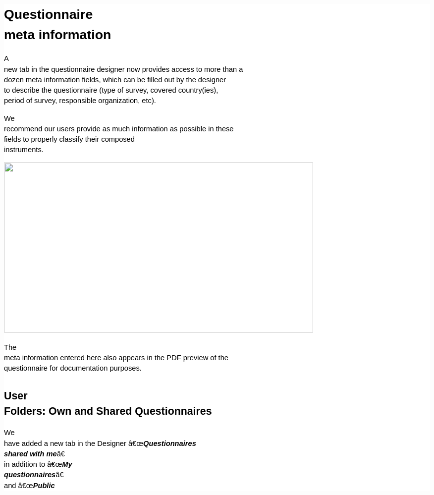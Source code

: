 <span id="docs-internal-guid-f5bde56b-7618-aebd-ac9e-9db1d6dc4822"><span style="font-size: 20pt; font-family: Arial; color: rgb(0, 0, 0); background-color: transparent; font-variant-numeric: normal; font-variant-east-asian: normal; vertical-align: baseline; white-space: pre-wrap;">Questionnaire meta information</span></span>
======================================================================================================================================================================================================================================================================================================================================

<span id="docs-internal-guid-f5bde56b-7618-aebd-ac9e-9db1d6dc4822"><span
style="font-size: 11pt; font-family: Arial; color: rgb(0, 0, 0); background-color: transparent; font-variant-numeric: normal; font-variant-east-asian: normal; vertical-align: baseline; white-space: pre-wrap;">A
new tab in the questionnaire designer now provides access to more than a
dozen meta information fields, which can be filled out by the designer
to describe the questionnaire (type of survey, covered country(ies),
period of survey, responsible organization, etc). </span></span>

<span id="docs-internal-guid-f5bde56b-7618-aebd-ac9e-9db1d6dc4822"><span
style="font-size: 11pt; font-family: Arial; color: rgb(0, 0, 0); background-color: transparent; font-variant-numeric: normal; font-variant-east-asian: normal; vertical-align: baseline; white-space: pre-wrap;">We
recommend our users provide as much information as possible in these
fields to properly classify their composed instruments.</span></span>

<span id="docs-internal-guid-f5bde56b-7618-aebd-ac9e-9db1d6dc4822"><span
style="font-size: 11pt; font-family: Arial; color: rgb(0, 0, 0); background-color: transparent; font-variant-numeric: normal; font-variant-east-asian: normal; vertical-align: baseline; white-space: pre-wrap;"><img src="https://lh3.googleusercontent.com/88TJpbvm3V4YESsIjYkFVmBSbeZcdgTwHIuGgAwtxSYc5fC2zqNHh3JKxA6GOucYn7gC1vjgs8rsu2RIpe33kfwMMOSclsZQ66eNi0O5yPl9UP05TrKoGZrVEJnqSnYE_ufbwR3G" width="624" height="343" /></span></span>

<span id="docs-internal-guid-f5bde56b-7618-aebd-ac9e-9db1d6dc4822"><span
style="font-size: 11pt; font-family: Arial; color: rgb(0, 0, 0); background-color: transparent; font-variant-numeric: normal; font-variant-east-asian: normal; vertical-align: baseline; white-space: pre-wrap;">The
meta information entered here also appears in the PDF preview of the
questionnaire for documentation purposes.</span></span>

<span id="docs-internal-guid-f5bde56b-7618-aebd-ac9e-9db1d6dc4822"><span style="font-size: 16pt; font-family: Arial; color: rgb(0, 0, 0); background-color: transparent; font-variant-numeric: normal; font-variant-east-asian: normal; vertical-align: baseline; white-space: pre-wrap;">User Folders: Own and Shared Questionnaires</span></span>
---------------------------------------------------------------------------------------------------------------------------------------------------------------------------------------------------------------------------------------------------------------------------------------------------------------------------------------------------

<span id="docs-internal-guid-f5bde56b-7618-aebd-ac9e-9db1d6dc4822"><span
style="font-size: 11pt; font-family: Arial; color: rgb(0, 0, 0); background-color: transparent; font-variant-numeric: normal; font-variant-east-asian: normal; vertical-align: baseline; white-space: pre-wrap;">We
have added a new tab in the Designer â€œ</span><span
style="font-size: 11pt; font-family: Arial; color: rgb(0, 0, 0); background-color: transparent; font-weight: 700; font-style: italic; font-variant-numeric: normal; font-variant-east-asian: normal; vertical-align: baseline; white-space: pre-wrap;">Questionnaires
shared with me</span><span
style="font-size: 11pt; font-family: Arial; color: rgb(0, 0, 0); background-color: transparent; font-variant-numeric: normal; font-variant-east-asian: normal; vertical-align: baseline; white-space: pre-wrap;">â€
in addition to â€œ</span><span
style="font-size: 11pt; font-family: Arial; color: rgb(0, 0, 0); background-color: transparent; font-weight: 700; font-style: italic; font-variant-numeric: normal; font-variant-east-asian: normal; vertical-align: baseline; white-space: pre-wrap;">My
questionnaires</span><span
style="font-size: 11pt; font-family: Arial; color: rgb(0, 0, 0); background-color: transparent; font-variant-numeric: normal; font-variant-east-asian: normal; vertical-align: baseline; white-space: pre-wrap;">â€
and â€œ</span><span
style="font-size: 11pt; font-family: Arial; color: rgb(0, 0, 0); background-color: transparent; font-weight: 700; font-style: italic; font-variant-numeric: normal; font-variant-east-asian: normal; vertical-align: baseline; white-space: pre-wrap;">Public